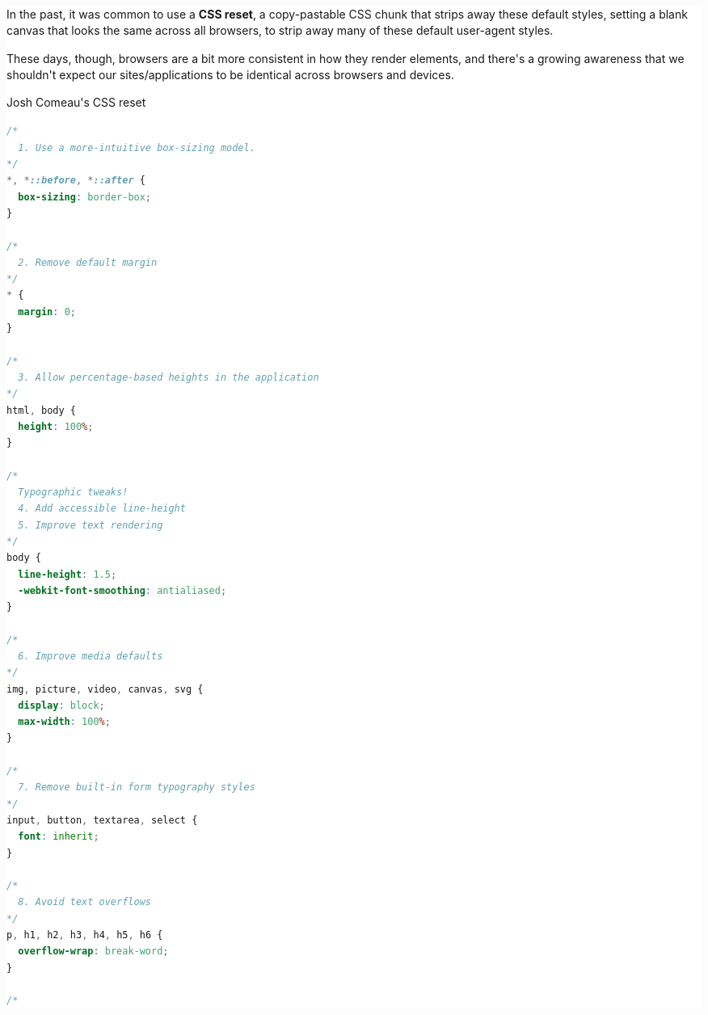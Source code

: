 In the past, it was common to use a **CSS reset**, a copy-pastable CSS chunk that strips away these default styles, setting a blank canvas that looks the same across all browsers, to strip away many of these default user-agent styles.

These days, though, browsers are a bit more consistent in how they render elements, and there's a growing awareness that we shouldn't expect our sites/applications to be identical across browsers and devices.

Josh Comeau's CSS reset

```css
/*
  1. Use a more-intuitive box-sizing model.
*/
*, *::before, *::after {
  box-sizing: border-box;
}

/*
  2. Remove default margin
*/
* {
  margin: 0;
}

/*
  3. Allow percentage-based heights in the application
*/
html, body {
  height: 100%;
}

/*
  Typographic tweaks!
  4. Add accessible line-height
  5. Improve text rendering
*/
body {
  line-height: 1.5;
  -webkit-font-smoothing: antialiased;
}

/*
  6. Improve media defaults
*/
img, picture, video, canvas, svg {
  display: block;
  max-width: 100%;
}

/*
  7. Remove built-in form typography styles
*/
input, button, textarea, select {
  font: inherit;
}

/*
  8. Avoid text overflows
*/
p, h1, h2, h3, h4, h5, h6 {
  overflow-wrap: break-word;
}

/*
```